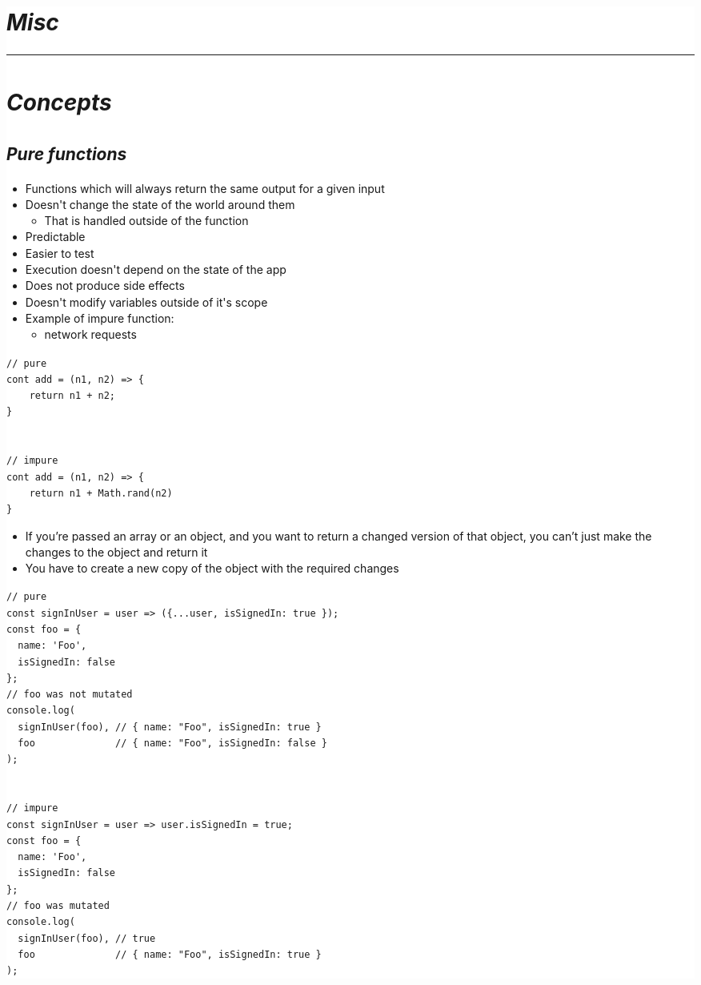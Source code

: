 # _Misc_

---

# _Concepts_

## _Pure functions_

- Functions which will always return the same output for a given input
- Doesn't change the state of the world around them
  - That is handled outside of the function
- Predictable
- Easier to test
- Execution doesn't depend on the state of the app
- Does not produce side effects
- Doesn't modify variables outside of it's scope
- Example of impure function:
  - network requests

```
// pure
cont add = (n1, n2) => {
    return n1 + n2;
}


// impure
cont add = (n1, n2) => {
    return n1 + Math.rand(n2)
}
```

- If you’re passed an array or an object, and you want to return a changed version of that object, you can’t just make the changes to the object and return it
- You have to create a new copy of the object with the required changes

```
// pure
const signInUser = user => ({...user, isSignedIn: true });
const foo = {
  name: 'Foo',
  isSignedIn: false
};
// foo was not mutated
console.log(
  signInUser(foo), // { name: "Foo", isSignedIn: true }
  foo              // { name: "Foo", isSignedIn: false }
);


// impure
const signInUser = user => user.isSignedIn = true;
const foo = {
  name: 'Foo',
  isSignedIn: false
};
// foo was mutated
console.log(
  signInUser(foo), // true
  foo              // { name: "Foo", isSignedIn: true }
);
```
